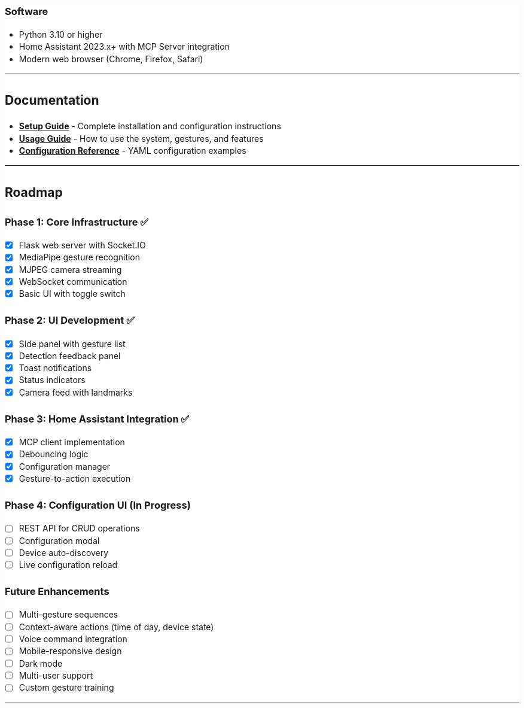 ### Software
- Python 3.10 or higher
- Home Assistant 2023.x+ with MCP Server integration
- Modern web browser (Chrome, Firefox, Safari)

---

## Documentation

- **[Setup Guide](docs/setup.md)** - Complete installation and configuration instructions
- **[Usage Guide](docs/usage.md)** - How to use the system, gestures, and features
- **[Configuration Reference](config/gesture_config.yaml)** - YAML configuration examples

---

## Roadmap

### Phase 1: Core Infrastructure ✅
- [x] Flask web server with Socket.IO
- [x] MediaPipe gesture recognition
- [x] MJPEG camera streaming
- [x] WebSocket communication
- [x] Basic UI with toggle switch

### Phase 2: UI Development ✅
- [x] Side panel with gesture list
- [x] Detection feedback panel
- [x] Toast notifications
- [x] Status indicators
- [x] Camera feed with landmarks

### Phase 3: Home Assistant Integration ✅
- [x] MCP client implementation
- [x] Debouncing logic
- [x] Configuration manager
- [x] Gesture-to-action execution

### Phase 4: Configuration UI (In Progress)
- [ ] REST API for CRUD operations
- [ ] Configuration modal
- [ ] Device auto-discovery
- [ ] Live configuration reload

### Future Enhancements
- [ ] Multi-gesture sequences
- [ ] Context-aware actions (time of day, device state)
- [ ] Voice command integration
- [ ] Mobile-responsive design
- [ ] Dark mode
- [ ] Multi-user support
- [ ] Custom gesture training

---